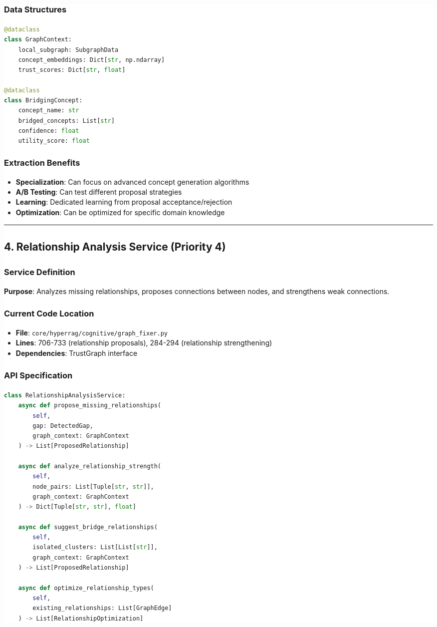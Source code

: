 ### Data Structures
```python
@dataclass
class GraphContext:
    local_subgraph: SubgraphData
    concept_embeddings: Dict[str, np.ndarray]
    trust_scores: Dict[str, float]
    
@dataclass
class BridgingConcept:
    concept_name: str
    bridged_concepts: List[str]
    confidence: float
    utility_score: float
```

### Extraction Benefits
- **Specialization**: Can focus on advanced concept generation algorithms
- **A/B Testing**: Can test different proposal strategies
- **Learning**: Dedicated learning from proposal acceptance/rejection
- **Optimization**: Can be optimized for specific domain knowledge

---

## 4. Relationship Analysis Service (Priority 4)

### Service Definition
**Purpose**: Analyzes missing relationships, proposes connections between nodes, and strengthens weak connections.

### Current Code Location
- **File**: `core/hyperrag/cognitive/graph_fixer.py`
- **Lines**: 706-733 (relationship proposals), 284-294 (relationship strengthening)
- **Dependencies**: TrustGraph interface

### API Specification
```python
class RelationshipAnalysisService:
    async def propose_missing_relationships(
        self,
        gap: DetectedGap,
        graph_context: GraphContext
    ) -> List[ProposedRelationship]
    
    async def analyze_relationship_strength(
        self,
        node_pairs: List[Tuple[str, str]],
        graph_context: GraphContext
    ) -> Dict[Tuple[str, str], float]
    
    async def suggest_bridge_relationships(
        self,
        isolated_clusters: List[List[str]],
        graph_context: GraphContext
    ) -> List[ProposedRelationship]
    
    async def optimize_relationship_types(
        self,
        existing_relationships: List[GraphEdge]
    ) -> List[RelationshipOptimization]
```
